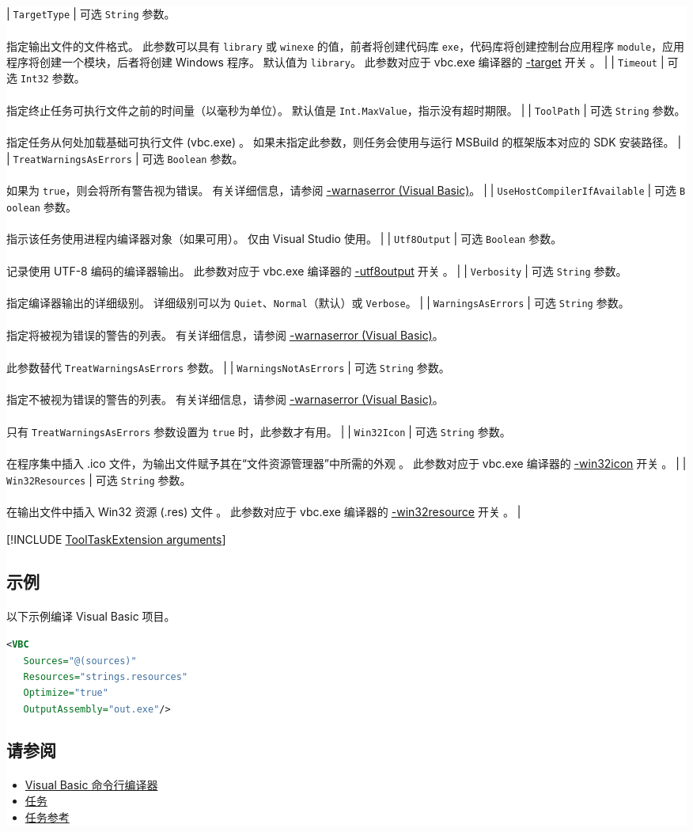 | `TargetType` | 可选 `String` 参数。<br /><br /> 指定输出文件的文件格式。 此参数可以具有 `library` 或 `winexe` 的值，前者将创建代码库 `exe`，代码库将创建控制台应用程序 `module`，应用程序将创建一个模块，后者将创建 Windows 程序。 默认值为 `library`。 此参数对应于 vbc.exe 编译器的 [-target](/dotnet/visual-basic/reference/command-line-compiler/target) 开关  。 |
| `Timeout` | 可选 `Int32` 参数。<br /><br /> 指定终止任务可执行文件之前的时间量（以毫秒为单位）。 默认值是 `Int.MaxValue`，指示没有超时期限。 |
| `ToolPath` | 可选 `String` 参数。<br /><br /> 指定任务从何处加载基础可执行文件 (vbc.exe)  。 如果未指定此参数，则任务会使用与运行 MSBuild 的框架版本对应的 SDK 安装路径。 |
| `TreatWarningsAsErrors` | 可选 `Boolean` 参数。<br /><br /> 如果为 `true`，则会将所有警告视为错误。 有关详细信息，请参阅 [-warnaserror (Visual Basic)](/dotnet/visual-basic/reference/command-line-compiler/warnaserror)。 |
| `UseHostCompilerIfAvailable` | 可选 `Boolean` 参数。<br /><br /> 指示该任务使用进程内编译器对象（如果可用）。 仅由 Visual Studio 使用。 |
| `Utf8Output` | 可选 `Boolean` 参数。<br /><br /> 记录使用 UTF-8 编码的编译器输出。 此参数对应于 vbc.exe 编译器的 [-utf8output](/dotnet/visual-basic/reference/command-line-compiler/utf8output) 开关  。 |
| `Verbosity` | 可选 `String` 参数。<br /><br /> 指定编译器输出的详细级别。 详细级别可以为 `Quiet`、`Normal`（默认）或 `Verbose`。 |
| `WarningsAsErrors` | 可选 `String` 参数。<br /><br /> 指定将被视为错误的警告的列表。 有关详细信息，请参阅 [-warnaserror (Visual Basic)](/dotnet/visual-basic/reference/command-line-compiler/warnaserror)。<br /><br /> 此参数替代 `TreatWarningsAsErrors` 参数。 |
| `WarningsNotAsErrors` | 可选 `String` 参数。<br /><br /> 指定不被视为错误的警告的列表。 有关详细信息，请参阅 [-warnaserror (Visual Basic)](/dotnet/visual-basic/reference/command-line-compiler/warnaserror)。<br /><br /> 只有 `TreatWarningsAsErrors` 参数设置为 `true` 时，此参数才有用。 |
| `Win32Icon` | 可选 `String` 参数。<br /><br /> 在程序集中插入 .ico 文件，为输出文件赋予其在“文件资源管理器”中所需的外观  。  此参数对应于 vbc.exe 编译器的 [-win32icon](/dotnet/visual-basic/reference/command-line-compiler/win32icon) 开关  。 |
| `Win32Resources` | 可选 `String` 参数。<br /><br /> 在输出文件中插入 Win32 资源 (.res) 文件  。 此参数对应于 vbc.exe 编译器的 [-win32resource](/dotnet/visual-basic/reference/command-line-compiler/win32resource) 开关  。 |

[!INCLUDE [ToolTaskExtension arguments](includes/tooltaskextension-base-params.md)]

## <a name="example"></a>示例

 以下示例编译 Visual Basic 项目。

```xml
<VBC
   Sources="@(sources)"
   Resources="strings.resources"
   Optimize="true"
   OutputAssembly="out.exe"/>
```

## <a name="see-also"></a>请参阅

- [Visual Basic 命令行编译器](/dotnet/visual-basic/reference/command-line-compiler/index)
- [任务](../msbuild/msbuild-tasks.md)
- [任务参考](../msbuild/msbuild-task-reference.md)
